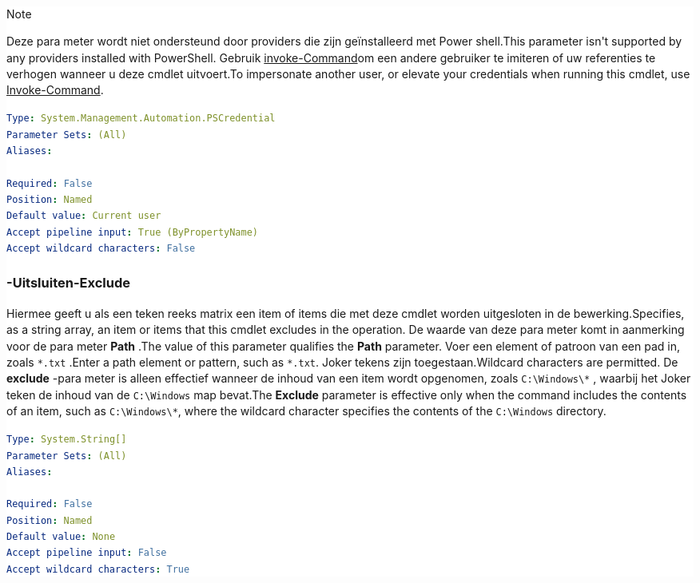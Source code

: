 > [!NOTE]
> <span data-ttu-id="f0eda-150">Deze para meter wordt niet ondersteund door providers die zijn geïnstalleerd met Power shell.</span><span class="sxs-lookup"><span data-stu-id="f0eda-150">This parameter isn't supported by any providers installed with PowerShell.</span></span>
> <span data-ttu-id="f0eda-151">Gebruik [invoke-Command](../Microsoft.PowerShell.Core/Invoke-Command.md)om een andere gebruiker te imiteren of uw referenties te verhogen wanneer u deze cmdlet uitvoert.</span><span class="sxs-lookup"><span data-stu-id="f0eda-151">To impersonate another user, or elevate your credentials when running this cmdlet, use [Invoke-Command](../Microsoft.PowerShell.Core/Invoke-Command.md).</span></span>

```yaml
Type: System.Management.Automation.PSCredential
Parameter Sets: (All)
Aliases:

Required: False
Position: Named
Default value: Current user
Accept pipeline input: True (ByPropertyName)
Accept wildcard characters: False
```

### <span data-ttu-id="f0eda-152">-Uitsluiten</span><span class="sxs-lookup"><span data-stu-id="f0eda-152">-Exclude</span></span>

<span data-ttu-id="f0eda-153">Hiermee geeft u als een teken reeks matrix een item of items die met deze cmdlet worden uitgesloten in de bewerking.</span><span class="sxs-lookup"><span data-stu-id="f0eda-153">Specifies, as a string array, an item or items that this cmdlet excludes in the operation.</span></span> <span data-ttu-id="f0eda-154">De waarde van deze para meter komt in aanmerking voor de para meter **Path** .</span><span class="sxs-lookup"><span data-stu-id="f0eda-154">The value of this parameter qualifies the **Path** parameter.</span></span> <span data-ttu-id="f0eda-155">Voer een element of patroon van een pad in, zoals `*.txt` .</span><span class="sxs-lookup"><span data-stu-id="f0eda-155">Enter a path element or pattern, such as `*.txt`.</span></span> <span data-ttu-id="f0eda-156">Joker tekens zijn toegestaan.</span><span class="sxs-lookup"><span data-stu-id="f0eda-156">Wildcard characters are permitted.</span></span> <span data-ttu-id="f0eda-157">De **exclude** -para meter is alleen effectief wanneer de inhoud van een item wordt opgenomen, zoals `C:\Windows\*` , waarbij het Joker teken de inhoud van de `C:\Windows` map bevat.</span><span class="sxs-lookup"><span data-stu-id="f0eda-157">The **Exclude** parameter is effective only when the command includes the contents of an item, such as `C:\Windows\*`, where the wildcard character specifies the contents of the `C:\Windows` directory.</span></span>

```yaml
Type: System.String[]
Parameter Sets: (All)
Aliases:

Required: False
Position: Named
Default value: None
Accept pipeline input: False
Accept wildcard characters: True
```
